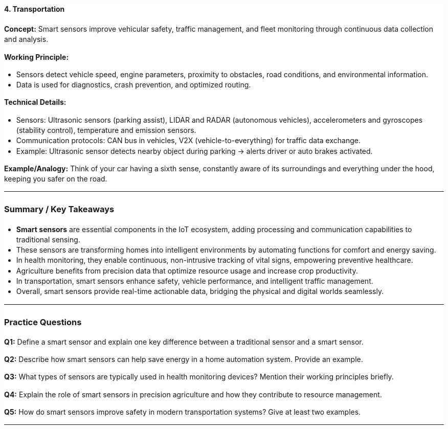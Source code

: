 #### 4. Transportation  

**Concept:** Smart sensors improve vehicular safety, traffic management, and fleet monitoring through continuous data collection and analysis.

**Working Principle:**  
- Sensors detect vehicle speed, engine parameters, proximity to obstacles, road conditions, and environmental information.  
- Data is used for diagnostics, crash prevention, and optimized routing.

**Technical Details:**  
- Sensors: Ultrasonic sensors (parking assist), LIDAR and RADAR (autonomous vehicles), accelerometers and gyroscopes (stability control), temperature and emission sensors.  
- Communication protocols: CAN bus in vehicles, V2X (vehicle-to-everything) for traffic data exchange.  
- Example: Ultrasonic sensor detects nearby object during parking → alerts driver or auto brakes activated.

**Example/Analogy:** Think of your car having a sixth sense, constantly aware of its surroundings and everything under the hood, keeping you safer on the road.

---

### Summary / Key Takeaways  

- **Smart sensors** are essential components in the IoT ecosystem, adding processing and communication capabilities to traditional sensing.  
- These sensors are transforming homes into intelligent environments by automating functions for comfort and energy saving.  
- In health monitoring, they enable continuous, non-intrusive tracking of vital signs, empowering preventive healthcare.  
- Agriculture benefits from precision data that optimize resource usage and increase crop productivity.  
- In transportation, smart sensors enhance safety, vehicle performance, and intelligent traffic management.  
- Overall, smart sensors provide real-time actionable data, bridging the physical and digital worlds seamlessly.

---

### Practice Questions  

**Q1:** Define a smart sensor and explain one key difference between a traditional sensor and a smart sensor.

**Q2:** Describe how smart sensors can help save energy in a home automation system. Provide an example.

**Q3:** What types of sensors are typically used in health monitoring devices? Mention their working principles briefly.

**Q4:** Explain the role of smart sensors in precision agriculture and how they contribute to resource management.

**Q5:** How do smart sensors improve safety in modern transportation systems? Give at least two examples.

---